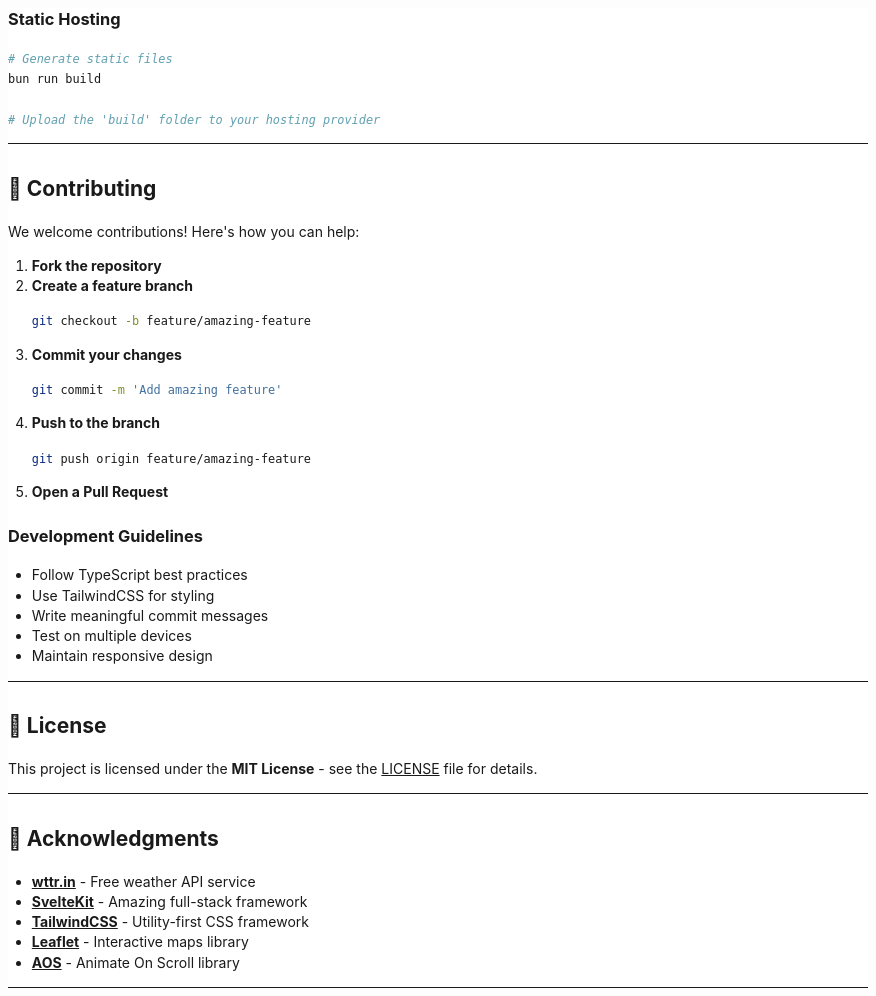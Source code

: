 ### Static Hosting
```bash
# Generate static files
bun run build

# Upload the 'build' folder to your hosting provider
```

---

## 🤝 Contributing

We welcome contributions! Here's how you can help:

1. **Fork the repository**
2. **Create a feature branch**
   ```bash
   git checkout -b feature/amazing-feature
   ```
3. **Commit your changes**
   ```bash
   git commit -m 'Add amazing feature'
   ```
4. **Push to the branch**
   ```bash
   git push origin feature/amazing-feature
   ```
5. **Open a Pull Request**

### Development Guidelines
- Follow TypeScript best practices
- Use TailwindCSS for styling
- Write meaningful commit messages
- Test on multiple devices
- Maintain responsive design

---

## 📄 License

This project is licensed under the **MIT License** - see the [LICENSE](LICENSE) file for details.

---

## 🙏 Acknowledgments

- **[wttr.in](https://wttr.in)** - Free weather API service
- **[SvelteKit](https://kit.svelte.dev)** - Amazing full-stack framework
- **[TailwindCSS](https://tailwindcss.com)** - Utility-first CSS framework
- **[Leaflet](https://leafletjs.com)** - Interactive maps library
- **[AOS](https://michalsnik.github.io/aos/)** - Animate On Scroll library

---

